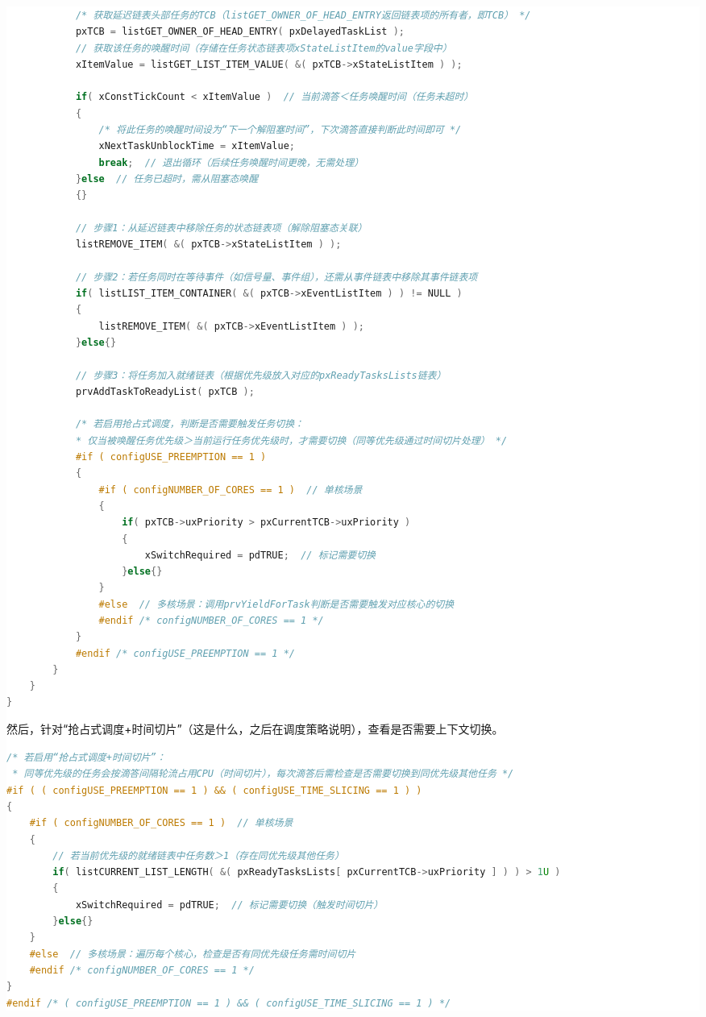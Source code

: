 ```c
            /* 获取延迟链表头部任务的TCB（listGET_OWNER_OF_HEAD_ENTRY返回链表项的所有者，即TCB） */
            pxTCB = listGET_OWNER_OF_HEAD_ENTRY( pxDelayedTaskList );
            // 获取该任务的唤醒时间（存储在任务状态链表项xStateListItem的value字段中）
            xItemValue = listGET_LIST_ITEM_VALUE( &( pxTCB->xStateListItem ) );

            if( xConstTickCount < xItemValue )  // 当前滴答＜任务唤醒时间（任务未超时）
            {
                /* 将此任务的唤醒时间设为“下一个解阻塞时间”，下次滴答直接判断此时间即可 */
                xNextTaskUnblockTime = xItemValue;
                break;  // 退出循环（后续任务唤醒时间更晚，无需处理）
            }else  // 任务已超时，需从阻塞态唤醒
            {}

            // 步骤1：从延迟链表中移除任务的状态链表项（解除阻塞态关联）
            listREMOVE_ITEM( &( pxTCB->xStateListItem ) );

            // 步骤2：若任务同时在等待事件（如信号量、事件组），还需从事件链表中移除其事件链表项
            if( listLIST_ITEM_CONTAINER( &( pxTCB->xEventListItem ) ) != NULL )
            {
            	listREMOVE_ITEM( &( pxTCB->xEventListItem ) );
            }else{}

            // 步骤3：将任务加入就绪链表（根据优先级放入对应的pxReadyTasksLists链表）
            prvAddTaskToReadyList( pxTCB );

            /* 若启用抢占式调度，判断是否需要触发任务切换：
            * 仅当被唤醒任务优先级＞当前运行任务优先级时，才需要切换（同等优先级通过时间切片处理） */
            #if ( configUSE_PREEMPTION == 1 )
            {
                #if ( configNUMBER_OF_CORES == 1 )  // 单核场景
                {
                    if( pxTCB->uxPriority > pxCurrentTCB->uxPriority )
                    {
                    	xSwitchRequired = pdTRUE;  // 标记需要切换
                    }else{}
                }
                #else  // 多核场景：调用prvYieldForTask判断是否需要触发对应核心的切换
                #endif /* configNUMBER_OF_CORES == 1 */
            }
            #endif /* configUSE_PREEMPTION == 1 */
        }
    }
}
```

然后，针对“抢占式调度+时间切片”（这是什么，之后在调度策略说明），查看是否需要上下文切换。

```c
/* 若启用“抢占式调度+时间切片”：
 * 同等优先级的任务会按滴答间隔轮流占用CPU（时间切片），每次滴答后需检查是否需要切换到同优先级其他任务 */
#if ( ( configUSE_PREEMPTION == 1 ) && ( configUSE_TIME_SLICING == 1 ) )
{
    #if ( configNUMBER_OF_CORES == 1 )  // 单核场景
    {
        // 若当前优先级的就绪链表中任务数＞1（存在同优先级其他任务）
        if( listCURRENT_LIST_LENGTH( &( pxReadyTasksLists[ pxCurrentTCB->uxPriority ] ) ) > 1U )
        {
        	xSwitchRequired = pdTRUE;  // 标记需要切换（触发时间切片）
        }else{}
    }
    #else  // 多核场景：遍历每个核心，检查是否有同优先级任务需时间切片
    #endif /* configNUMBER_OF_CORES == 1 */
}
#endif /* ( configUSE_PREEMPTION == 1 ) && ( configUSE_TIME_SLICING == 1 ) */
```